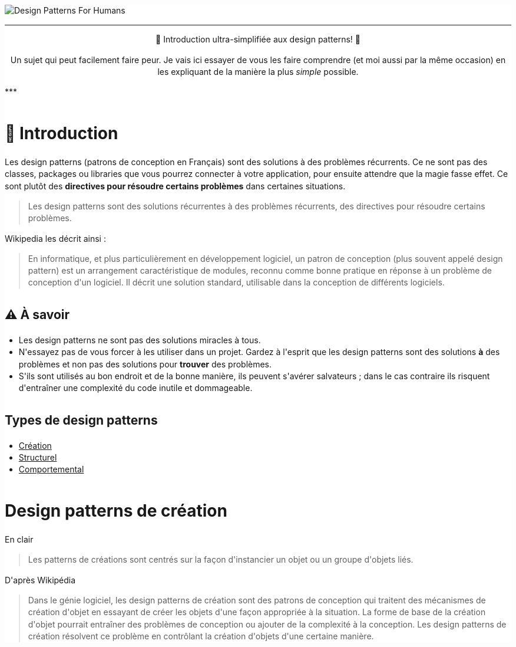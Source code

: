 ![Design Patterns For Humans](https://cloud.githubusercontent.com/assets/11269635/23065273/1b7e5938-f515-11e6-8dd3-d0d58de6bb9a.png)

***
<p align="center">
🎉 Introduction ultra-simplifiée aux design patterns! 🎉
</p>
<p align="center">
Un sujet qui peut facilement faire peur. Je vais ici essayer de vous les faire comprendre (et moi aussi par la même occasion) en les expliquant de la manière la plus <i>simple</i> possible.
</p>
***

🚀 Introduction
=================

Les design patterns (patrons de conception en Français) sont des solutions à des problèmes récurrents. Ce ne sont pas des classes, packages ou libraries que vous pourrez connecter à votre application, pour ensuite attendre que la magie fasse effet. Ce sont plutôt des **directives pour résoudre certains problèmes** dans certaines situations.

> Les design patterns sont des solutions récurrentes à des problèmes récurrents, des directives pour résoudre certains problèmes.

Wikipedia les décrit ainsi :

> En informatique, et plus particulièrement en développement logiciel, un patron de conception (plus souvent appelé design pattern) est un arrangement caractéristique de modules, reconnu comme bonne pratique en réponse à un problème de conception d'un logiciel. Il décrit une solution standard, utilisable dans la conception de différents logiciels.

⚠️ À savoir
-------------------
- Les design patterns ne sont pas des solutions miracles à tous.
- N'essayez pas de vous forcer à les utiliser dans un projet. Gardez à l'esprit que les design patterns sont des solutions **à** des problèmes et non pas des solutions pour **trouver** des problèmes.
- S'ils sont utilisés au bon endroit et de la bonne manière, ils peuvent s'avérer salvateurs ; dans le cas contraire ils risquent d'entraîner une complexité du code inutile et dommageable.

Types de design patterns
-----------------------

* [Création](#creational-design-patterns)
* [Structurel](#structural-design-patterns)
* [Comportemental](#behavioral-design-patterns)

Design patterns de création
===========================

En clair
> Les patterns de créations sont centrés sur la façon d'instancier un objet ou un groupe d'objets liés.

D'après Wikipédia
> Dans le génie logiciel, les design patterns de création sont des patrons de conception qui traitent des mécanismes de création d'objet en essayant de créer les objets d'une façon appropriée à la situation. La forme de base de la création d'objet pourrait entraîner des problèmes de conception ou ajouter de la complexité à la conception. Les design patterns de création résolvent ce problème en contrôlant la création d'objets d'une certaine manière.
